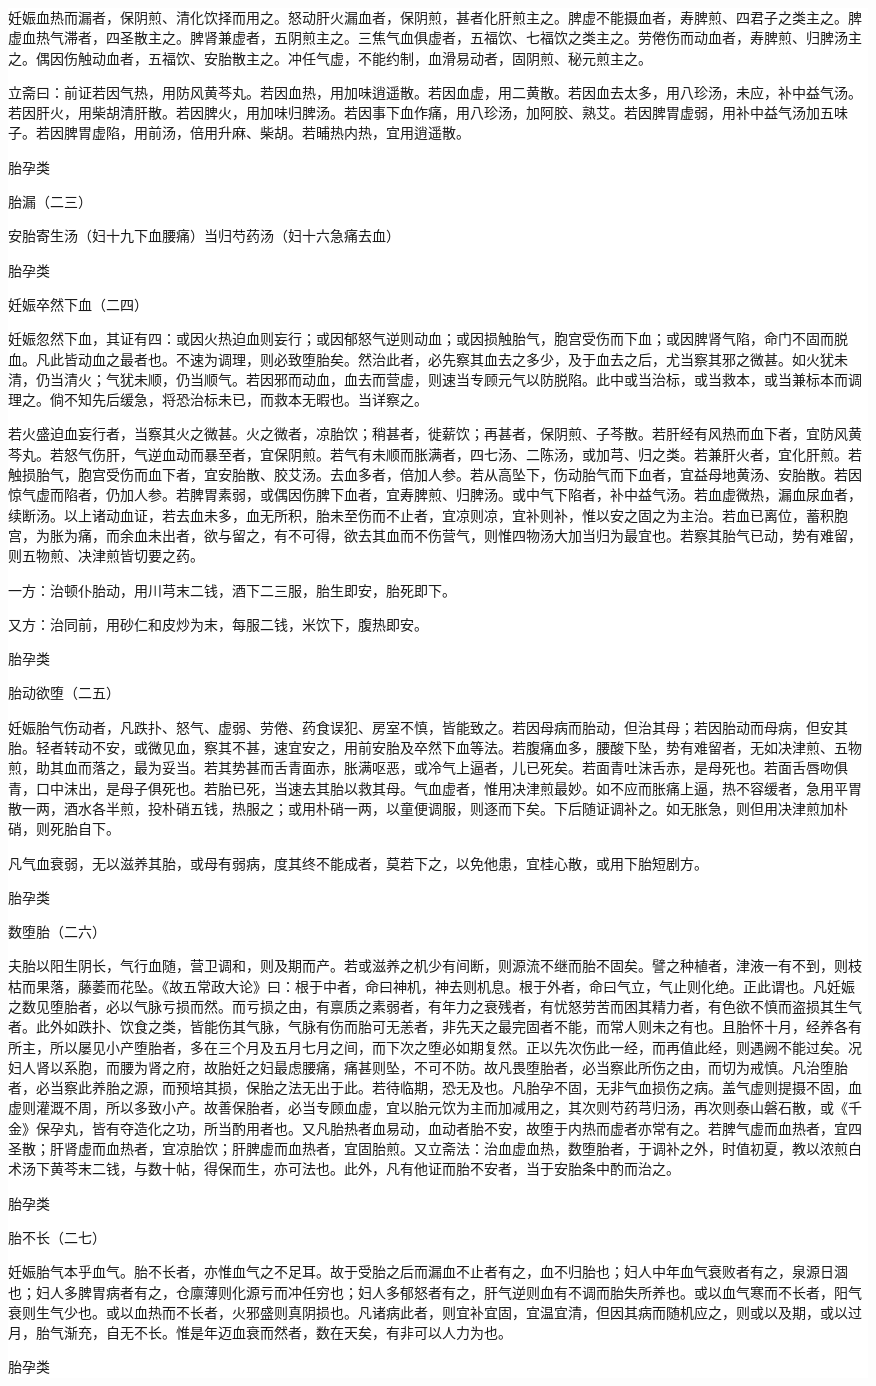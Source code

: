 妊娠血热而漏者，保阴煎、清化饮择而用之。怒动肝火漏血者，保阴煎，甚者化肝煎主之。脾虚不能摄血者，寿脾煎、四君子之类主之。脾虚血热气滞者，四圣散主之。脾肾兼虚者，五阴煎主之。三焦气血俱虚者，五福饮、七福饮之类主之。劳倦伤而动血者，寿脾煎、归脾汤主之。偶因伤触动血者，五福饮、安胎散主之。冲任气虚，不能约制，血滑易动者，固阴煎、秘元煎主之。

立斋曰：前证若因气热，用防风黄芩丸。若因血热，用加味逍遥散。若因血虚，用二黄散。若因血去太多，用八珍汤，未应，补中益气汤。若因肝火，用柴胡清肝散。若因脾火，用加味归脾汤。若因事下血作痛，用八珍汤，加阿胶、熟艾。若因脾胃虚弱，用补中益气汤加五味子。若因脾胃虚陷，用前汤，倍用升麻、柴胡。若晡热内热，宜用逍遥散。

胎孕类

胎漏（二三）

安胎寄生汤（妇十九下血腰痛）当归芍药汤（妇十六急痛去血）

胎孕类

妊娠卒然下血（二四）

妊娠忽然下血，其证有四：或因火热迫血则妄行；或因郁怒气逆则动血；或因损触胎气，胞宫受伤而下血；或因脾肾气陷，命门不固而脱血。凡此皆动血之最者也。不速为调理，则必致堕胎矣。然治此者，必先察其血去之多少，及于血去之后，尤当察其邪之微甚。如火犹未清，仍当清火；气犹未顺，仍当顺气。若因邪而动血，血去而营虚，则速当专顾元气以防脱陷。此中或当治标，或当救本，或当兼标本而调理之。倘不知先后缓急，将恐治标未已，而救本无暇也。当详察之。

若火盛迫血妄行者，当察其火之微甚。火之微者，凉胎饮；稍甚者，徙薪饮；再甚者，保阴煎、子芩散。若肝经有风热而血下者，宜防风黄芩丸。若怒气伤肝，气逆血动而暴至者，宜保阴煎。若气有未顺而胀满者，四七汤、二陈汤，或加芎、归之类。若兼肝火者，宜化肝煎。若触损胎气，胞宫受伤而血下者，宜安胎散、胶艾汤。去血多者，倍加人参。若从高坠下，伤动胎气而下血者，宜益母地黄汤、安胎散。若因惊气虚而陷者，仍加人参。若脾胃素弱，或偶因伤脾下血者，宜寿脾煎、归脾汤。或中气下陷者，补中益气汤。若血虚微热，漏血尿血者，续断汤。以上诸动血证，若去血未多，血无所积，胎未至伤而不止者，宜凉则凉，宜补则补，惟以安之固之为主治。若血已离位，蓄积胞宫，为胀为痛，而余血未出者，欲与留之，有不可得，欲去其血而不伤营气，则惟四物汤大加当归为最宜也。若察其胎气已动，势有难留，则五物煎、决津煎皆切要之药。

一方：治顿仆胎动，用川芎末二钱，酒下二三服，胎生即安，胎死即下。

又方：治同前，用砂仁和皮炒为末，每服二钱，米饮下，腹热即安。

胎孕类

胎动欲堕（二五）

妊娠胎气伤动者，凡跌扑、怒气、虚弱、劳倦、药食误犯、房室不慎，皆能致之。若因母病而胎动，但治其母；若因胎动而母病，但安其胎。轻者转动不安，或微见血，察其不甚，速宜安之，用前安胎及卒然下血等法。若腹痛血多，腰酸下坠，势有难留者，无如决津煎、五物煎，助其血而落之，最为妥当。若其势甚而舌青面赤，胀满呕恶，或冷气上逼者，儿已死矣。若面青吐沫舌赤，是母死也。若面舌唇吻俱青，口中沫出，是母子俱死也。若胎已死，当速去其胎以救其母。气血虚者，惟用决津煎最妙。如不应而胀痛上逼，热不容缓者，急用平胃散一两，酒水各半煎，投朴硝五钱，热服之；或用朴硝一两，以童便调服，则逐而下矣。下后随证调补之。如无胀急，则但用决津煎加朴硝，则死胎自下。

凡气血衰弱，无以滋养其胎，或母有弱病，度其终不能成者，莫若下之，以免他患，宜桂心散，或用下胎短剧方。

胎孕类

数堕胎（二六）

夫胎以阳生阴长，气行血随，营卫调和，则及期而产。若或滋养之机少有间断，则源流不继而胎不固矣。譬之种植者，津液一有不到，则枝枯而果落，藤萎而花坠。《故五常政大论》曰：根于中者，命曰神机，神去则机息。根于外者，命曰气立，气止则化绝。正此谓也。凡妊娠之数见堕胎者，必以气脉亏损而然。而亏损之由，有禀质之素弱者，有年力之衰残者，有忧怒劳苦而困其精力者，有色欲不慎而盗损其生气者。此外如跌扑、饮食之类，皆能伤其气脉，气脉有伤而胎可无恙者，非先天之最完固者不能，而常人则未之有也。且胎怀十月，经养各有所主，所以屡见小产堕胎者，多在三个月及五月七月之间，而下次之堕必如期复然。正以先次伤此一经，而再值此经，则遇阙不能过矣。况妇人肾以系胞，而腰为肾之府，故胎妊之妇最虑腰痛，痛甚则坠，不可不防。故凡畏堕胎者，必当察此所伤之由，而切为戒慎。凡治堕胎者，必当察此养胎之源，而预培其损，保胎之法无出于此。若待临期，恐无及也。凡胎孕不固，无非气血损伤之病。盖气虚则提摄不固，血虚则灌溉不周，所以多致小产。故善保胎者，必当专顾血虚，宜以胎元饮为主而加减用之，其次则芍药芎归汤，再次则泰山磐石散，或《千金》保孕丸，皆有夺造化之功，所当酌用者也。又凡胎热者血易动，血动者胎不安，故堕于内热而虚者亦常有之。若脾气虚而血热者，宜四圣散；肝肾虚而血热者，宜凉胎饮；肝脾虚而血热者，宜固胎煎。又立斋法：治血虚血热，数堕胎者，于调补之外，时值初夏，教以浓煎白术汤下黄芩末二钱，与数十帖，得保而生，亦可法也。此外，凡有他证而胎不安者，当于安胎条中酌而治之。

胎孕类

胎不长（二七）

妊娠胎气本乎血气。胎不长者，亦惟血气之不足耳。故于受胎之后而漏血不止者有之，血不归胎也；妇人中年血气衰败者有之，泉源日涸也；妇人多脾胃病者有之，仓廪薄则化源亏而冲任穷也；妇人多郁怒者有之，肝气逆则血有不调而胎失所养也。或以血气寒而不长者，阳气衰则生气少也。或以血热而不长者，火邪盛则真阴损也。凡诸病此者，则宜补宜固，宜温宜清，但因其病而随机应之，则或以及期，或以过月，胎气渐充，自无不长。惟是年迈血衰而然者，数在天矣，有非可以人力为也。

胎孕类

